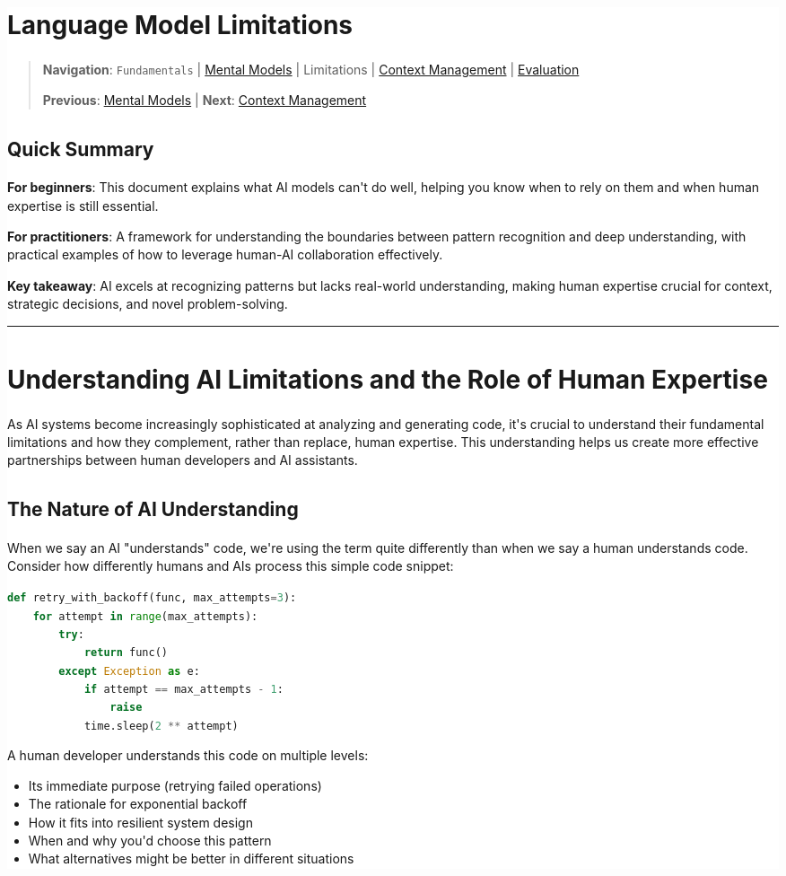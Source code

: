 



# Language Model Limitations

> **Navigation**: `Fundamentals` | [Mental Models](mental_models.md) | Limitations | [Context Management](context_management.md) | [Evaluation](evaluation.md)
> 
> **Previous**: [Mental Models](mental_models.md) | **Next**: [Context Management](context_management.md)

## Quick Summary
**For beginners**: This document explains what AI models can't do well, helping you know when to rely on them and when human expertise is still essential.

**For practitioners**: A framework for understanding the boundaries between pattern recognition and deep understanding, with practical examples of how to leverage human-AI collaboration effectively.

**Key takeaway**: AI excels at recognizing patterns but lacks real-world understanding, making human expertise crucial for context, strategic decisions, and novel problem-solving.

---

# Understanding AI Limitations and the Role of Human Expertise

As AI systems become increasingly sophisticated at analyzing and generating code, it's crucial to understand their fundamental limitations and how they complement, rather than replace, human expertise. This understanding helps us create more effective partnerships between human developers and AI assistants.

## The Nature of AI Understanding

When we say an AI "understands" code, we're using the term quite differently than when we say a human understands code. Consider how differently humans and AIs process this simple code snippet:

```python
def retry_with_backoff(func, max_attempts=3):
    for attempt in range(max_attempts):
        try:
            return func()
        except Exception as e:
            if attempt == max_attempts - 1:
                raise
            time.sleep(2 ** attempt)
```

A human developer understands this code on multiple levels:
- Its immediate purpose (retrying failed operations)
- The rationale for exponential backoff
- How it fits into resilient system design
- When and why you'd choose this pattern
- What alternatives might be better in different situations
